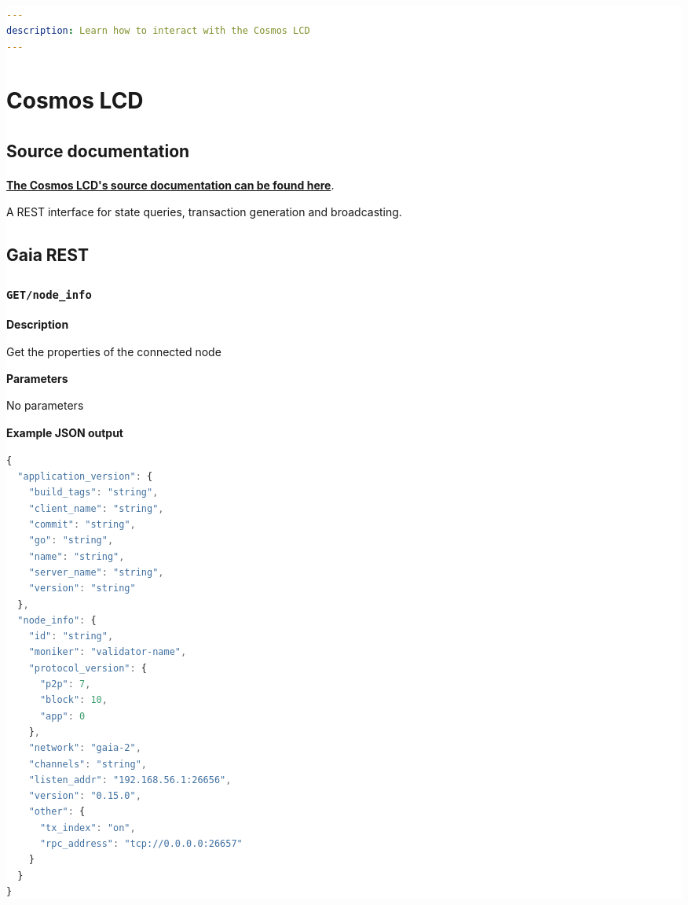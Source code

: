 ```yaml
---
description: Learn how to interact with the Cosmos LCD
---
```


# Cosmos LCD

## Source documentation

[**The Cosmos LCD's source documentation can be found here**](https://cosmos.network/rpc/v0.37.9).

A REST interface for state queries, transaction generation and broadcasting.

## **Gaia REST**

### `GET/node_info`

**Description**

Get the properties of the connected node

**Parameters**

No parameters

**Example JSON output**

```javascript
{
  "application_version": {
    "build_tags": "string",
    "client_name": "string",
    "commit": "string",
    "go": "string",
    "name": "string",
    "server_name": "string",
    "version": "string"
  },
  "node_info": {
    "id": "string",
    "moniker": "validator-name",
    "protocol_version": {
      "p2p": 7,
      "block": 10,
      "app": 0
    },
    "network": "gaia-2",
    "channels": "string",
    "listen_addr": "192.168.56.1:26656",
    "version": "0.15.0",
    "other": {
      "tx_index": "on",
      "rpc_address": "tcp://0.0.0.0:26657"
    }
  }
}
```
